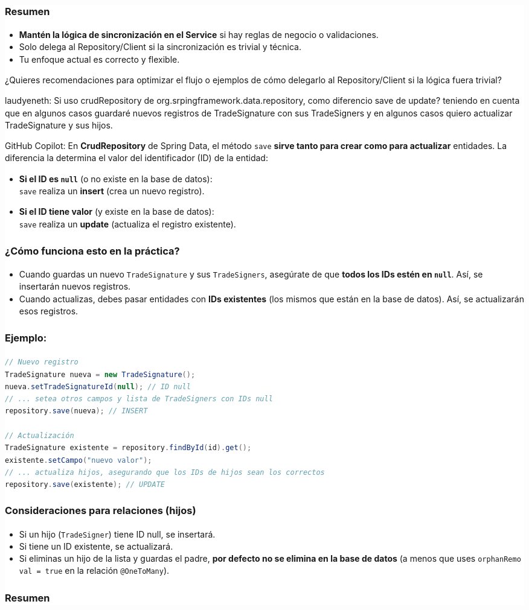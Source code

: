 ### **Resumen**
- **Mantén la lógica de sincronización en el Service** si hay reglas de negocio o validaciones.
- Solo delega al Repository/Client si la sincronización es trivial y técnica.
- Tu enfoque actual es correcto y flexible.

¿Quieres recomendaciones para optimizar el flujo o ejemplos de cómo delegarlo al Repository/Client si la lógica fuera trivial?

laudyeneth: Si uso crudRepository de org.srpingframework.data.repository, como diferencio save de update? teniendo en cuenta que en algunos casos guardaré nuevos registros  de TradeSignature con sus TradeSigners y en algunos casos quiero actualizar TradeSignature y sus hijos.

GitHub Copilot: En **CrudRepository** de Spring Data, el método `save` **sirve tanto para crear como para actualizar** entidades. La diferencia la determina el valor del identificador (ID) de la entidad:

- **Si el ID es `null`** (o no existe en la base de datos):  
  `save` realiza un **insert** (crea un nuevo registro).

- **Si el ID tiene valor** (y existe en la base de datos):  
  `save` realiza un **update** (actualiza el registro existente).

### ¿Cómo funciona esto en la práctica?

- Cuando guardas un nuevo `TradeSignature` y sus `TradeSigners`, asegúrate de que **todos los IDs estén en `null`**. Así, se insertarán nuevos registros.
- Cuando actualizas, debes pasar entidades con **IDs existentes** (los mismos que están en la base de datos). Así, se actualizarán esos registros.

### Ejemplo:

```java
// Nuevo registro
TradeSignature nueva = new TradeSignature();
nueva.setTradeSignatureId(null); // ID null
// ... setea otros campos y lista de TradeSigners con IDs null
repository.save(nueva); // INSERT

// Actualización
TradeSignature existente = repository.findById(id).get();
existente.setCampo("nuevo valor");
// ... actualiza hijos, asegurando que los IDs de hijos sean los correctos
repository.save(existente); // UPDATE
```

### Consideraciones para relaciones (hijos)

- Si un hijo (`TradeSigner`) tiene ID null, se insertará.
- Si tiene un ID existente, se actualizará.
- Si eliminas un hijo de la lista y guardas el padre, **por defecto no se elimina en la base de datos** (a menos que uses `orphanRemoval = true` en la relación `@OneToMany`).

### Resumen
